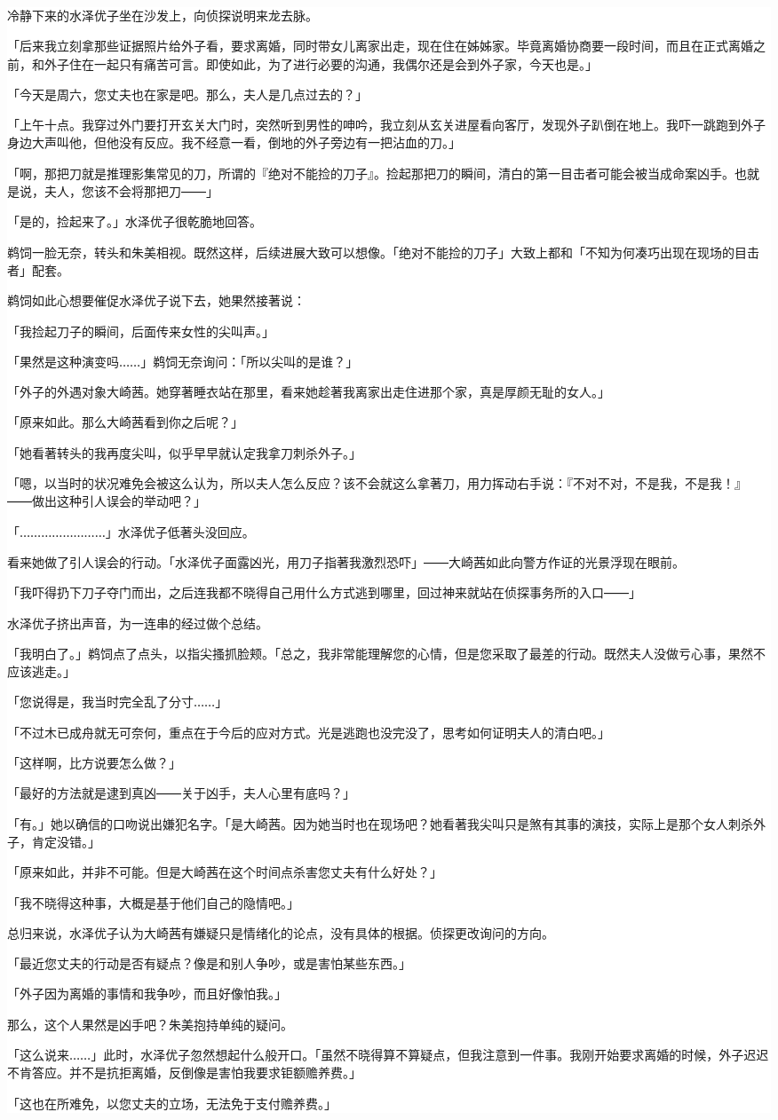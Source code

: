 冷静下来的水泽优子坐在沙发上，向侦探说明来龙去脉。

「后来我立刻拿那些证据照片给外子看，要求离婚，同时带女儿离家出走，现在住在姊姊家。毕竟离婚协商要一段时间，而且在正式离婚之前，和外子住在一起只有痛苦可言。即使如此，为了进行必要的沟通，我偶尔还是会到外子家，今天也是。」

「今天是周六，您丈夫也在家是吧。那么，夫人是几点过去的？」

「上午十点。我穿过外门要打开玄关大门时，突然听到男性的呻吟，我立刻从玄关进屋看向客厅，发现外子趴倒在地上。我吓一跳跑到外子身边大声叫他，但他没有反应。我不经意一看，倒地的外子旁边有一把沾血的刀。」

「啊，那把刀就是推理影集常见的刀，所谓的『绝对不能捡的刀子』。捡起那把刀的瞬间，清白的第一目击者可能会被当成命案凶手。也就是说，夫人，您该不会将那把刀——」

「是的，捡起来了。」水泽优子很乾脆地回答。

鹈饲一脸无奈，转头和朱美相视。既然这样，后续进展大致可以想像。「绝对不能捡的刀子」大致上都和「不知为何凑巧出现在现场的目击者」配套。

鹈饲如此心想要催促水泽优子说下去，她果然接著说：

「我捡起刀子的瞬间，后面传来女性的尖叫声。」

「果然是这种演变吗……」鹈饲无奈询问：「所以尖叫的是谁？」

「外子的外遇对象大崎茜。她穿著睡衣站在那里，看来她趁著我离家出走住进那个家，真是厚颜无耻的女人。」

「原来如此。那么大崎茜看到你之后呢？」

「她看著转头的我再度尖叫，似乎早早就认定我拿刀刺杀外子。」

「嗯，以当时的状况难免会被这么认为，所以夫人怎么反应？该不会就这么拿著刀，用力挥动右手说：『不对不对，不是我，不是我！』——做出这种引人误会的举动吧？」

「……………………」水泽优子低著头没回应。

看来她做了引人误会的行动。「水泽优子面露凶光，用刀子指著我激烈恐吓」——大崎茜如此向警方作证的光景浮现在眼前。

「我吓得扔下刀子夺门而出，之后连我都不晓得自己用什么方式逃到哪里，回过神来就站在侦探事务所的入口——」

水泽优子挤出声音，为一连串的经过做个总结。

「我明白了。」鹈饲点了点头，以指尖搔抓脸颊。「总之，我非常能理解您的心情，但是您采取了最差的行动。既然夫人没做亏心事，果然不应该逃走。」

「您说得是，我当时完全乱了分寸……」

「不过木已成舟就无可奈何，重点在于今后的应对方式。光是逃跑也没完没了，思考如何证明夫人的清白吧。」

「这样啊，比方说要怎么做？」

「最好的方法就是逮到真凶——关于凶手，夫人心里有底吗？」

「有。」她以确信的口吻说出嫌犯名字。「是大崎茜。因为她当时也在现场吧？她看著我尖叫只是煞有其事的演技，实际上是那个女人刺杀外子，肯定没错。」

「原来如此，并非不可能。但是大崎茜在这个时间点杀害您丈夫有什么好处？」

「我不晓得这种事，大概是基于他们自己的隐情吧。」

总归来说，水泽优子认为大崎茜有嫌疑只是情绪化的论点，没有具体的根据。侦探更改询问的方向。

「最近您丈夫的行动是否有疑点？像是和别人争吵，或是害怕某些东西。」

「外子因为离婚的事情和我争吵，而且好像怕我。」

那么，这个人果然是凶手吧？朱美抱持单纯的疑问。

「这么说来……」此时，水泽优子忽然想起什么般开口。「虽然不晓得算不算疑点，但我注意到一件事。我刚开始要求离婚的时候，外子迟迟不肯答应。并不是抗拒离婚，反倒像是害怕我要求钜额赡养费。」

「这也在所难免，以您丈夫的立场，无法免于支付赡养费。」
